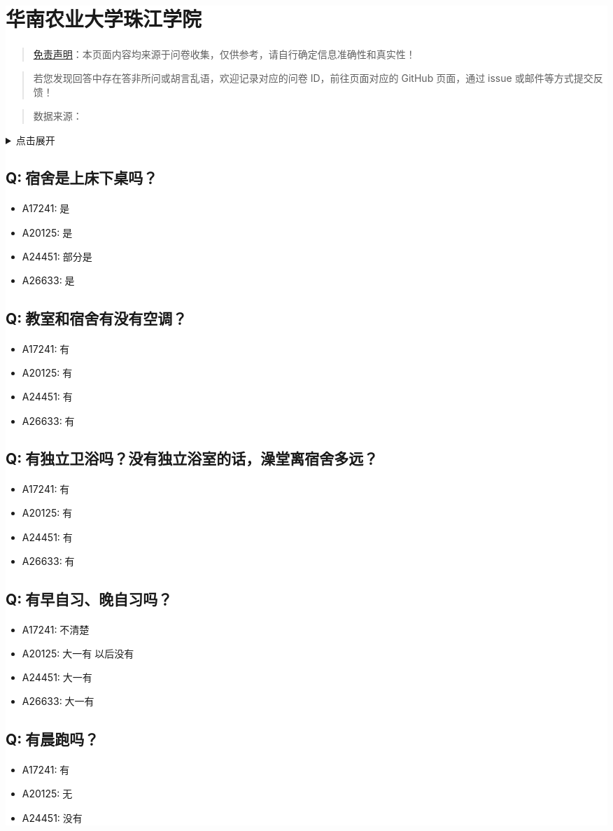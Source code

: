 # 华南农业大学珠江学院

> [免责声明](https://colleges.chat/#_3)：本页面内容均来源于问卷收集，仅供参考，请自行确定信息准确性和真实性！

> 若您发现回答中存在答非所问或胡言乱语，欢迎记录对应的问卷 ID，前往页面对应的 GitHub 页面，通过 issue 或邮件等方式提交反馈！

> 数据来源：

<details><summary>点击展开</summary></details>

## Q: 宿舍是上床下桌吗？

- A17241: 是

- A20125: 是

- A24451: 部分是

- A26633: 是

## Q: 教室和宿舍有没有空调？

- A17241: 有

- A20125: 有

- A24451: 有

- A26633: 有

## Q: 有独立卫浴吗？没有独立浴室的话，澡堂离宿舍多远？

- A17241: 有

- A20125: 有

- A24451: 有

- A26633: 有

## Q: 有早自习、晚自习吗？

- A17241: 不清楚

- A20125: 大一有 以后没有

- A24451: 大一有

- A26633: 大一有

## Q: 有晨跑吗？

- A17241: 有

- A20125: 无

- A24451: 没有
